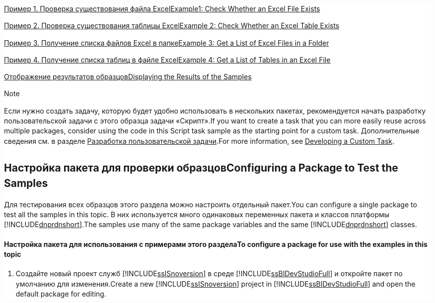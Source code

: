  [<span data-ttu-id="524a8-107">Пример 1. Проверка существования файла Excel</span><span class="sxs-lookup"><span data-stu-id="524a8-107">Example1: Check Whether an Excel File Exists</span></span>](#example1)  
  
 [<span data-ttu-id="524a8-108">Пример 2. Проверка существования таблицы Excel</span><span class="sxs-lookup"><span data-stu-id="524a8-108">Example 2: Check Whether an Excel Table Exists</span></span>](#example2)  
  
 [<span data-ttu-id="524a8-109">Пример 3. Получение списка файлов Excel в папке</span><span class="sxs-lookup"><span data-stu-id="524a8-109">Example 3: Get a List of Excel Files in a Folder</span></span>](#example3)  
  
 [<span data-ttu-id="524a8-110">Пример 4. Получение списка таблиц в файле Excel</span><span class="sxs-lookup"><span data-stu-id="524a8-110">Example 4: Get a List of Tables in an Excel File</span></span>](#example4)  
  
 [<span data-ttu-id="524a8-111">Отображение результатов образцов</span><span class="sxs-lookup"><span data-stu-id="524a8-111">Displaying the Results of the Samples</span></span>](#testing)  
  
> [!NOTE]  
>  <span data-ttu-id="524a8-112">Если нужно создать задачу, которую будет удобно использовать в нескольких пакетах, рекомендуется начать разработку пользовательской задачи с этого образца задачи «Скрипт».</span><span class="sxs-lookup"><span data-stu-id="524a8-112">If you want to create a task that you can more easily reuse across multiple packages, consider using the code in this Script task sample as the starting point for a custom task.</span></span> <span data-ttu-id="524a8-113">Дополнительные сведения см. в разделе [Разработка пользовательской задачи](../extending-packages-custom-objects/task/developing-a-custom-task.md).</span><span class="sxs-lookup"><span data-stu-id="524a8-113">For more information, see [Developing a Custom Task](../extending-packages-custom-objects/task/developing-a-custom-task.md).</span></span>  
  
##  <a name="configuring-a-package-to-test-the-samples"></a><a name="configuring"></a> <span data-ttu-id="524a8-114">Настройка пакета для проверки образцов</span><span class="sxs-lookup"><span data-stu-id="524a8-114">Configuring a Package to Test the Samples</span></span>  
 <span data-ttu-id="524a8-115">Для тестирования всех образцов этого раздела можно настроить отдельный пакет.</span><span class="sxs-lookup"><span data-stu-id="524a8-115">You can configure a single package to test all the samples in this topic.</span></span> <span data-ttu-id="524a8-116">В них используется много одинаковых переменных пакета и классов платформы [!INCLUDE[dnprdnshort](../../includes/dnprdnshort-md.md)].</span><span class="sxs-lookup"><span data-stu-id="524a8-116">The samples use many of the same package variables and the same [!INCLUDE[dnprdnshort](../../includes/dnprdnshort-md.md)] classes.</span></span>  
  
#### <a name="to-configure-a-package-for-use-with-the-examples-in-this-topic"></a><span data-ttu-id="524a8-117">Настройка пакета для использования с примерами этого раздела</span><span class="sxs-lookup"><span data-stu-id="524a8-117">To configure a package for use with the examples in this topic</span></span>  
  
1.  <span data-ttu-id="524a8-118">Создайте новый проект служб [!INCLUDE[ssISnoversion](../../includes/ssisnoversion-md.md)] в среде [!INCLUDE[ssBIDevStudioFull](../../includes/ssbidevstudiofull-md.md)] и откройте пакет по умолчанию для изменения.</span><span class="sxs-lookup"><span data-stu-id="524a8-118">Create a new [!INCLUDE[ssISnoversion](../../includes/ssisnoversion-md.md)] project in [!INCLUDE[ssBIDevStudioFull](../../includes/ssbidevstudiofull-md.md)] and open the default package for editing.</span></span>  
  